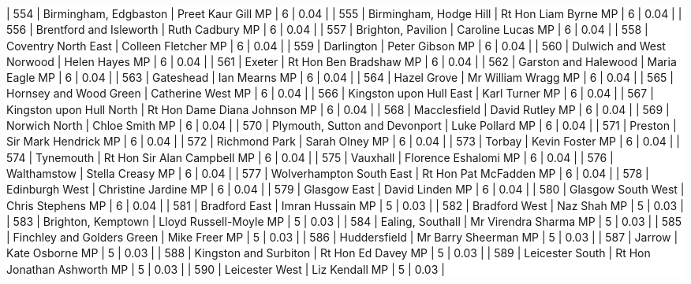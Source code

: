 | 554 | Birmingham, Edgbaston | Preet Kaur Gill MP | 6 | 0.04 |
| 555 | Birmingham, Hodge Hill | Rt Hon Liam Byrne MP | 6 | 0.04 |
| 556 | Brentford and Isleworth | Ruth Cadbury MP | 6 | 0.04 |
| 557 | Brighton, Pavilion | Caroline Lucas MP | 6 | 0.04 |
| 558 | Coventry North East | Colleen Fletcher MP | 6 | 0.04 |
| 559 | Darlington | Peter Gibson MP | 6 | 0.04 |
| 560 | Dulwich and West Norwood | Helen Hayes MP | 6 | 0.04 |
| 561 | Exeter | Rt Hon Ben Bradshaw MP | 6 | 0.04 |
| 562 | Garston and Halewood | Maria Eagle MP | 6 | 0.04 |
| 563 | Gateshead | Ian Mearns MP | 6 | 0.04 |
| 564 | Hazel Grove | Mr William Wragg MP | 6 | 0.04 |
| 565 | Hornsey and Wood Green | Catherine West MP | 6 | 0.04 |
| 566 | Kingston upon Hull East | Karl Turner MP | 6 | 0.04 |
| 567 | Kingston upon Hull North | Rt Hon Dame Diana Johnson MP | 6 | 0.04 |
| 568 | Macclesfield | David Rutley MP | 6 | 0.04 |
| 569 | Norwich North | Chloe Smith MP | 6 | 0.04 |
| 570 | Plymouth, Sutton and Devonport | Luke Pollard MP | 6 | 0.04 |
| 571 | Preston | Sir Mark Hendrick MP | 6 | 0.04 |
| 572 | Richmond Park | Sarah Olney MP | 6 | 0.04 |
| 573 | Torbay | Kevin Foster MP | 6 | 0.04 |
| 574 | Tynemouth | Rt Hon Sir Alan Campbell MP | 6 | 0.04 |
| 575 | Vauxhall | Florence Eshalomi MP | 6 | 0.04 |
| 576 | Walthamstow | Stella Creasy MP | 6 | 0.04 |
| 577 | Wolverhampton South East | Rt Hon Pat McFadden MP | 6 | 0.04 |
| 578 | Edinburgh West | Christine Jardine MP | 6 | 0.04 |
| 579 | Glasgow East | David Linden MP | 6 | 0.04 |
| 580 | Glasgow South West | Chris Stephens MP | 6 | 0.04 |
| 581 | Bradford East | Imran Hussain MP | 5 | 0.03 |
| 582 | Bradford West | Naz Shah MP | 5 | 0.03 |
| 583 | Brighton, Kemptown | Lloyd Russell-Moyle MP | 5 | 0.03 |
| 584 | Ealing, Southall | Mr Virendra Sharma MP | 5 | 0.03 |
| 585 | Finchley and Golders Green | Mike Freer MP | 5 | 0.03 |
| 586 | Huddersfield | Mr Barry Sheerman MP | 5 | 0.03 |
| 587 | Jarrow | Kate Osborne MP | 5 | 0.03 |
| 588 | Kingston and Surbiton | Rt Hon Ed Davey MP | 5 | 0.03 |
| 589 | Leicester South | Rt Hon Jonathan Ashworth MP | 5 | 0.03 |
| 590 | Leicester West | Liz Kendall MP | 5 | 0.03 |